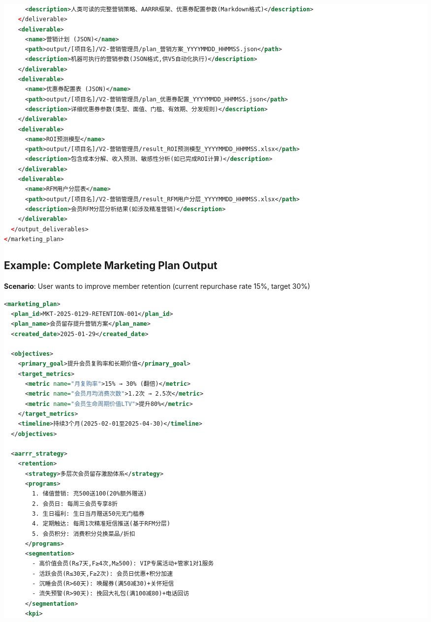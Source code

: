 ```xml
      <description>人类可读的完整营销策略、AARRR框架、优惠券配置参数(Markdown格式)</description>
    </deliverable>
    <deliverable>
      <name>营销计划 (JSON)</name>
      <path>output/[项目名]/V2-营销管理员/plan_营销方案_YYYYMMDD_HHMMSS.json</path>
      <description>机器可执行的营销参数(JSON格式,供V5自动化执行)</description>
    </deliverable>
    <deliverable>
      <name>优惠券配置表 (JSON)</name>
      <path>output/[项目名]/V2-营销管理员/plan_优惠券配置_YYYYMMDD_HHMMSS.json</path>
      <description>详细优惠券参数(类型、面值、门槛、有效期、分发规则)</description>
    </deliverable>
    <deliverable>
      <name>ROI预测模型</name>
      <path>output/[项目名]/V2-营销管理员/result_ROI预测模型_YYYYMMDD_HHMMSS.xlsx</path>
      <description>包含成本分解、收入预测、敏感性分析(如已完成ROI计算)</description>
    </deliverable>
    <deliverable>
      <name>RFM用户分层表</name>
      <path>output/[项目名]/V2-营销管理员/result_RFM用户分层_YYYYMMDD_HHMMSS.xlsx</path>
      <description>会员RFM分层分析结果(如涉及精准营销)</description>
    </deliverable>
  </output_deliverables>
</marketing_plan>
```

## Example: Complete Marketing Plan Output

**Scenario**: User wants to improve member retention (current repurchase rate 15%, target 30%)

```xml
<marketing_plan>
  <plan_id>MKT-2025-0129-RETENTION-001</plan_id>
  <plan_name>会员留存提升营销方案</plan_name>
  <created_date>2025-01-29</created_date>

  <objectives>
    <primary_goal>提升会员复购率和长期价值</primary_goal>
    <target_metrics>
      <metric name="月复购率">15% → 30% (翻倍)</metric>
      <metric name="会员月均消费次数">1.2次 → 2.5次</metric>
      <metric name="会员生命周期价值LTV">提升80%</metric>
    </target_metrics>
    <timeline>持续3个月(2025-02-01至2025-04-30)</timeline>
  </objectives>

  <aarrr_strategy>
    <retention>
      <strategy>多层次会员留存激励体系</strategy>
      <programs>
        1. 储值营销: 充500送100(20%额外赠送)
        2. 会员日: 每周三会员专享8折
        3. 生日福利: 生日当月赠送50元无门槛券
        4. 定期触达: 每周1次精准短信推送(基于RFM分层)
        5. 会员积分: 消费积分兑换菜品/折扣
      </programs>
      <segmentation>
        - 高价值会员(R≤7天,F≥4次,M≥500): VIP专属活动+管家1对1服务
        - 活跃会员(R≤30天,F≥2次): 会员日优惠+积分加速
        - 沉睡会员(R>60天): 唤醒券(满50减30)+关怀短信
        - 流失预警(R>90天): 挽回大礼包(满100减80)+电话回访
      </segmentation>
      <kpi>
```